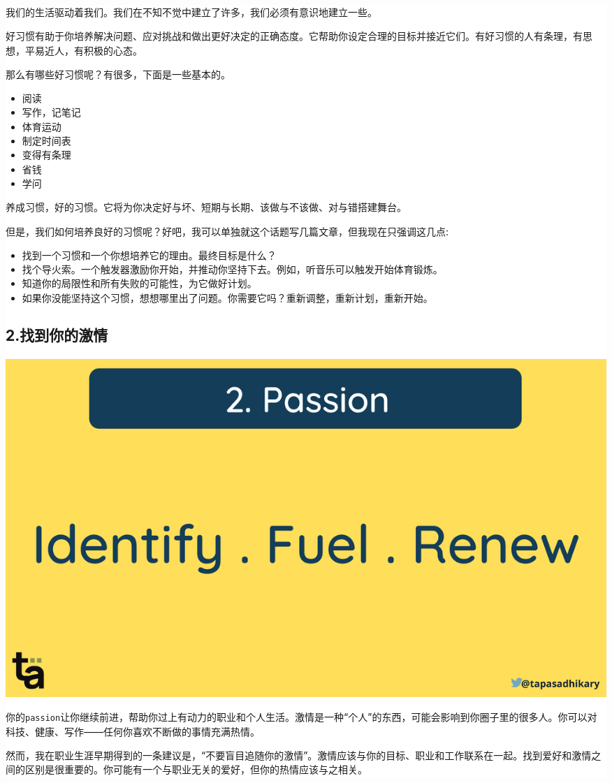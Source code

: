我们的生活驱动着我们。我们在不知不觉中建立了许多，我们必须有意识地建立一些。

好习惯有助于你培养解决问题、应对挑战和做出更好决定的正确态度。它帮助你设定合理的目标并接近它们。有好习惯的人有条理，有思想，平易近人，有积极的心态。

那么有哪些好习惯呢？有很多，下面是一些基本的。

*   阅读
*   写作，记笔记
*   体育运动
*   制定时间表
*   变得有条理
*   省钱
*   学问

养成习惯，好的习惯。它将为你决定好与坏、短期与长期、该做与不该做、对与错搭建舞台。

但是，我们如何培养良好的习惯呢？好吧，我可以单独就这个话题写几篇文章，但我现在只强调这几点:

*   找到一个习惯和一个你想培养它的理由。最终目标是什么？
*   找个导火索。一个触发器激励你开始，并推动你坚持下去。例如，听音乐可以触发开始体育锻炼。
*   知道你的局限性和所有失败的可能性，为它做好计划。
*   如果你没能坚持这个习惯，想想哪里出了问题。你需要它吗？重新调整，重新计划，重新开始。

## 2.找到你的激情

![5](img/e56ad14661a4cbe06d3a90af180cd208.png)

你的`passion`让你继续前进，帮助你过上有动力的职业和个人生活。激情是一种“个人”的东西，可能会影响到你圈子里的很多人。你可以对科技、健康、写作——任何你喜欢不断做的事情充满热情。

然而，我在职业生涯早期得到的一条建议是，“不要盲目追随你的激情”。激情应该与你的目标、职业和工作联系在一起。找到爱好和激情之间的区别是很重要的。你可能有一个与职业无关的爱好，但你的热情应该与之相关。
